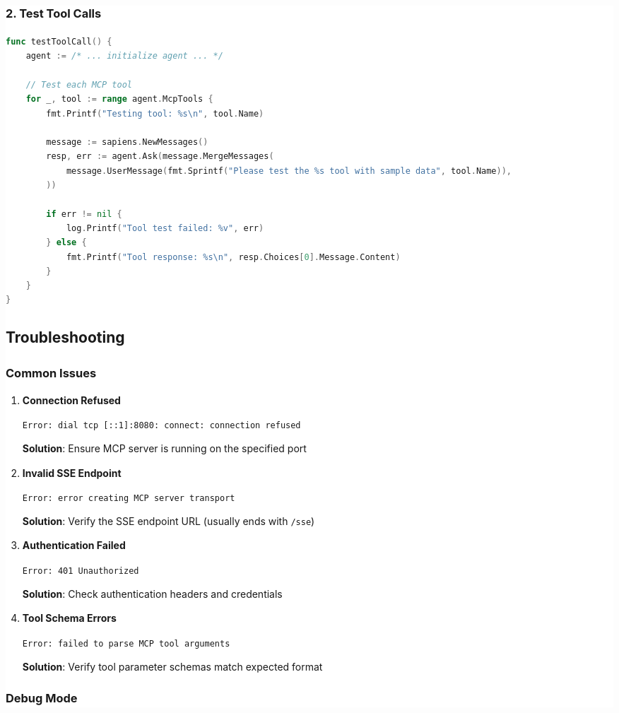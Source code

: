 ### 2. Test Tool Calls

```go
func testToolCall() {
    agent := /* ... initialize agent ... */
    
    // Test each MCP tool
    for _, tool := range agent.McpTools {
        fmt.Printf("Testing tool: %s\n", tool.Name)
        
        message := sapiens.NewMessages()
        resp, err := agent.Ask(message.MergeMessages(
            message.UserMessage(fmt.Sprintf("Please test the %s tool with sample data", tool.Name)),
        ))
        
        if err != nil {
            log.Printf("Tool test failed: %v", err)
        } else {
            fmt.Printf("Tool response: %s\n", resp.Choices[0].Message.Content)
        }
    }
}
```

## Troubleshooting

### Common Issues

1. **Connection Refused**
   ```
   Error: dial tcp [::1]:8080: connect: connection refused
   ```
   **Solution**: Ensure MCP server is running on the specified port

2. **Invalid SSE Endpoint**
   ```
   Error: error creating MCP server transport
   ```
   **Solution**: Verify the SSE endpoint URL (usually ends with `/sse`)

3. **Authentication Failed**
   ```
   Error: 401 Unauthorized
   ```
   **Solution**: Check authentication headers and credentials

4. **Tool Schema Errors**
   ```
   Error: failed to parse MCP tool arguments
   ```
   **Solution**: Verify tool parameter schemas match expected format

### Debug Mode
